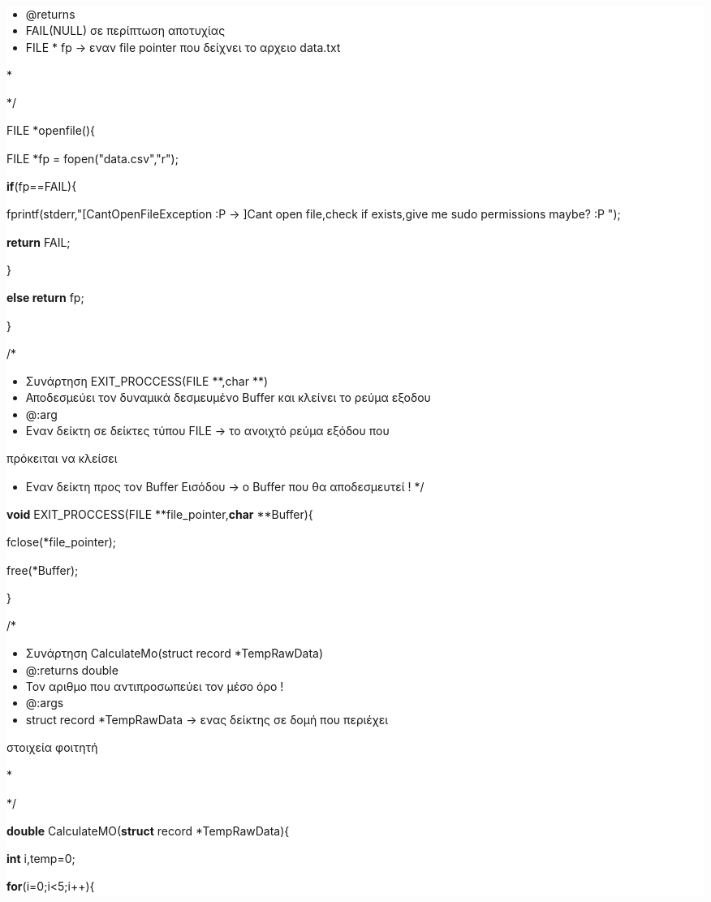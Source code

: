 * @returns
* FAIL(NULL) σε περίπτωση αποτυχίας
* FILE \* fp -> εναν file pointer που δείχνει το αρχειο data.txt

\*

\*/

FILE \*openfile(){ 

FILE \*fp = fopen("data.csv","r");

**if**(fp==FAIL){

fprintf(stderr,"[CantOpenFileException :P -> ]Cant open file,check if exists,give me sudo permissions maybe? :P ");

**return** FAIL;

}

**else return** fp;

} 

/\* 

* Συνάρτηση EXIT\_PROCCESS(FILE \*\*,char \*\*)
* Αποδεσµεύει τον δυναµικά δεσµευµένο Buffer και κλείνει το ρεύµα εξοδου
* @:arg
* Εναν δείκτη σε δείκτες τύπου FILE -> το ανοιχτό ρεύµα εξόδου που 

πρόκειται να κλείσει

* Εναν δείκτη προς τον Buffer Εισόδου -> ο Buffer που θα αποδεσµευτεί ! \*/

**void** EXIT\_PROCCESS(FILE \*\*file\_pointer,**char** \*\*Buffer){ 

fclose(\*file\_pointer);

free(\*Buffer);

} 

/\* 

* Συνάρτηση CalculateMo(struct record \*TempRawData)
* @:returns double
* Τον αριθµο που αντιπροσωπεύει τον µέσο όρο !
* @:args
* struct record \*TempRawData -> ενας δείκτης σε δοµή που περιέχει 

στοιχεία φοιτητή

\*

\*/

**double** CalculateMO(**struct** record \*TempRawData){ 

**int** i,temp=0;

**for**(i=0;i<5;i++){
